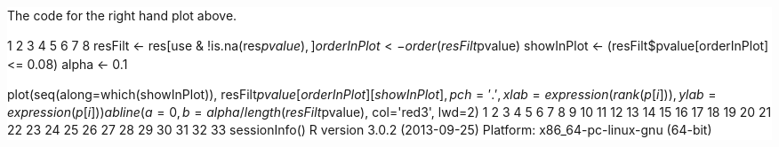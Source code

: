 The code for the right hand plot above.

1
2
3
4
5
6
7
8
resFilt <- res[use & !is.na(res$pvalue),]
orderInPlot <- order(resFilt$pvalue)
showInPlot <- (resFilt$pvalue[orderInPlot] <= 0.08)
alpha <- 0.1
 
plot(seq(along=which(showInPlot)), resFilt$pvalue[orderInPlot][showInPlot],
pch='.', xlab = expression(rank(p[i])), ylab=expression(p[i]))
abline(a=0, b=alpha/length(resFilt$pvalue), col='red3', lwd=2)
1
2
3
4
5
6
7
8
9
10
11
12
13
14
15
16
17
18
19
20
21
22
23
24
25
26
27
28
29
30
31
32
33
sessionInfo()
R version 3.0.2 (2013-09-25)
Platform: x86_64-pc-linux-gnu (64-bit)
 